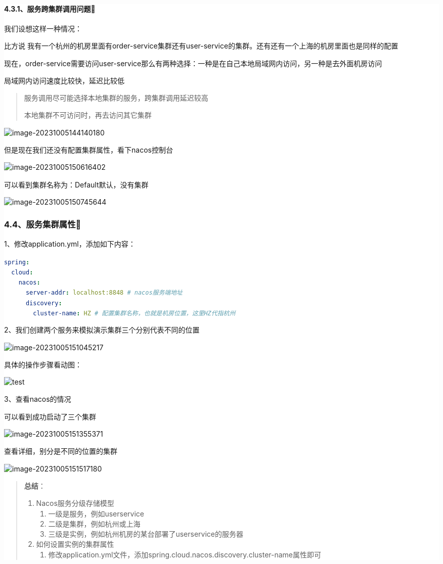 #### 4.3.1、服务跨集群调用问题:evergreen_tree: 

我们设想这样一种情况：

比方说 我有一个杭州的机房里面有order-service集群还有user-service的集群。还有还有一个上海的机房里面也是同样的配置

现在，order-service需要访问user-service那么有两种选择：一种是在自己本地局域网内访问，另一种是去外面机房访问

局域网内访问速度比较快，延迟比较低

>  服务调用尽可能选择本地集群的服务，跨集群调用延迟较高
>
>  本地集群不可访问时，再去访问其它集群

![image-20231005144140180](https://raw.githubusercontent.com/PigPigLetsGo/imeages/master/202310051442382.png)

但是现在我们还没有配置集群属性，看下nacos控制台

![image-20231005150616402](https://raw.githubusercontent.com/PigPigLetsGo/imeages/master/202310051506788.png)

可以看到集群名称为：Default默认，没有集群

![image-20231005150745644](https://raw.githubusercontent.com/PigPigLetsGo/imeages/master/202310051507220.png)

### 4.4、服务集群属性:deciduous_tree: 

1、修改application.yml，添加如下内容：

```yml
spring:
  cloud:
    nacos:
      server-addr: localhost:8848 # nacos服务端地址
      discovery:
        cluster-name: HZ # 配置集群名称，也就是机房位置，这里HZ代指杭州
```

2、我们创建两个服务来模拟演示集群三个分别代表不同的位置

![image-20231005151045217](https://raw.githubusercontent.com/PigPigLetsGo/imeages/master/202310051510774.png)

具体的操作步骤看动图：

![test](https://raw.githubusercontent.com/PigPigLetsGo/imeages/master/202310051518637.gif)

3、查看nacos的情况

可以看到成功启动了三个集群

![image-20231005151355371](https://raw.githubusercontent.com/PigPigLetsGo/imeages/master/202310051513016.png)

查看详细，别分是不同的位置的集群

![image-20231005151517180](https://raw.githubusercontent.com/PigPigLetsGo/imeages/master/202310051515250.png)

>  **总结**：
>
>  1.  Nacos服务分级存储模型
>      1.  一级是服务，例如userservice
>      2.  二级是集群，例如杭州或上海
>      3.  三级是实例，例如杭州机房的某台部署了userservice的服务器
>  2.  如何设置实例的集群属性
>      1.  修改application.yml文件，添加spring.cloud.nacos.discovery.cluster-name属性即可
